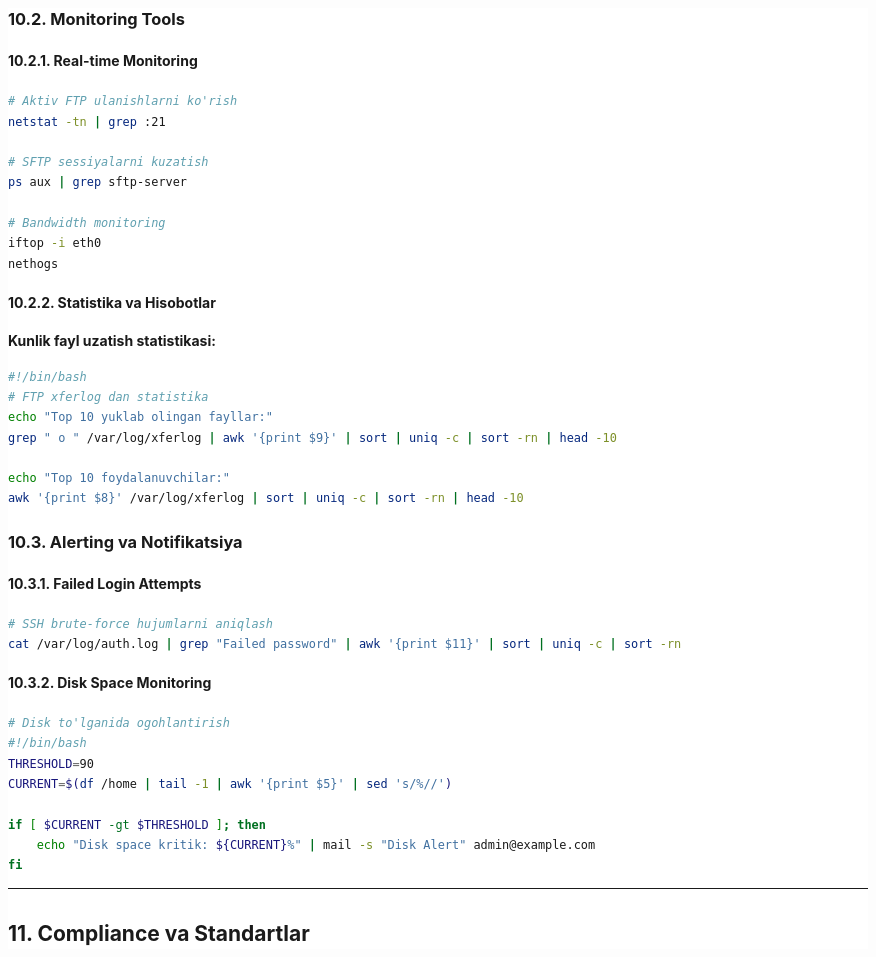 ### 10.2. Monitoring Tools

#### 10.2.1. Real-time Monitoring

```bash
# Aktiv FTP ulanishlarni ko'rish
netstat -tn | grep :21

# SFTP sessiyalarni kuzatish
ps aux | grep sftp-server

# Bandwidth monitoring
iftop -i eth0
nethogs
```

#### 10.2.2. Statistika va Hisobotlar

**Kunlik fayl uzatish statistikasi:**
```bash
#!/bin/bash
# FTP xferlog dan statistika
echo "Top 10 yuklab olingan fayllar:"
grep " o " /var/log/xferlog | awk '{print $9}' | sort | uniq -c | sort -rn | head -10

echo "Top 10 foydalanuvchilar:"
awk '{print $8}' /var/log/xferlog | sort | uniq -c | sort -rn | head -10
```

### 10.3. Alerting va Notifikatsiya

#### 10.3.1. Failed Login Attempts

```bash
# SSH brute-force hujumlarni aniqlash
cat /var/log/auth.log | grep "Failed password" | awk '{print $11}' | sort | uniq -c | sort -rn
```

#### 10.3.2. Disk Space Monitoring

```bash
# Disk to'lganida ogohlantirish
#!/bin/bash
THRESHOLD=90
CURRENT=$(df /home | tail -1 | awk '{print $5}' | sed 's/%//')

if [ $CURRENT -gt $THRESHOLD ]; then
    echo "Disk space kritik: ${CURRENT}%" | mail -s "Disk Alert" admin@example.com
fi
```

---

## 11. Compliance va Standartlar
